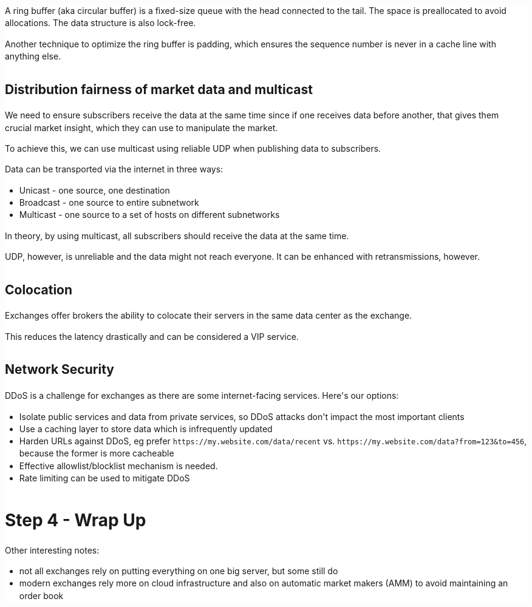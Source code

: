 A ring buffer (aka circular buffer) is a fixed-size queue with the head connected to the tail. The space is preallocated to avoid allocations. The data structure is also lock-free.

Another technique to optimize the ring buffer is padding, which ensures the sequence number is never in a cache line with anything else.

## Distribution fairness of market data and multicast
We need to ensure subscribers receive the data at the same time since if one receives data before another, that gives them crucial market insight, which they can use to manipulate the market.

To achieve this, we can use multicast using reliable UDP when publishing data to subscribers.

Data can be transported via the internet in three ways:
 * Unicast - one source, one destination
 * Broadcast - one source to entire subnetwork
 * Multicast - one source to a set of hosts on different subnetworks

In theory, by using multicast, all subscribers should receive the data at the same time.

UDP, however, is unreliable and the data might not reach everyone. It can be enhanced with retransmissions, however.

## Colocation
Exchanges offer brokers the ability to colocate their servers in the same data center as the exchange.

This reduces the latency drastically and can be considered a VIP service.

## Network Security
DDoS is a challenge for exchanges as there are some internet-facing services. Here's our options:
 * Isolate public services and data from private services, so DDoS attacks don't impact the most important clients
 * Use a caching layer to store data which is infrequently updated
 * Harden URLs against DDoS, eg prefer `https://my.website.com/data/recent` vs. `https://my.website.com/data?from=123&to=456`, because the former is more cacheable
 * Effective allowlist/blocklist mechanism is needed.
 * Rate limiting can be used to mitigate DDoS

# Step 4 - Wrap Up
Other interesting notes:
 * not all exchanges rely on putting everything on one big server, but some still do
 * modern exchanges rely more on cloud infrastructure and also on automatic market makers (AMM) to avoid maintaining an order book

